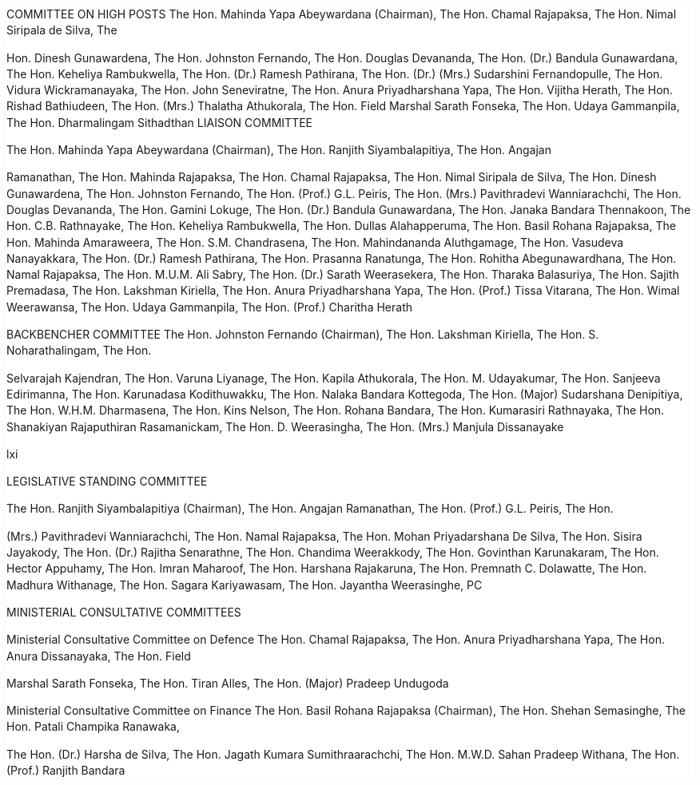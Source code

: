 COMMITTEE ON HIGH POSTS The Hon. Mahinda Yapa Abeywardana (Chairman), The Hon. Chamal Rajapaksa, The Hon. Nimal Siripala de Silva, The

Hon. Dinesh Gunawardena, The Hon. Johnston Fernando, The Hon. Douglas Devananda, The Hon. (Dr.) Bandula Gunawardana, The Hon. Keheliya Rambukwella, The Hon. (Dr.) Ramesh Pathirana, The Hon. (Dr.) (Mrs.) Sudarshini Fernandopulle, The Hon. Vidura Wickramanayaka, The Hon. John Seneviratne, The Hon. Anura Priyadharshana Yapa, The Hon. Vijitha Herath, The Hon. Rishad Bathiudeen, The Hon. (Mrs.) Thalatha Athukorala, The Hon. Field Marshal Sarath Fonseka, The Hon. Udaya Gammanpila, The Hon. Dharmalingam Sithadthan LIAISON COMMITTEE

The Hon. Mahinda Yapa Abeywardana (Chairman), The Hon. Ranjith Siyambalapitiya, The Hon. Angajan

Ramanathan, The Hon. Mahinda Rajapaksa, The Hon. Chamal Rajapaksa, The Hon. Nimal Siripala de Silva, The Hon. Dinesh Gunawardena, The Hon. Johnston Fernando, The Hon. (Prof.) G.L. Peiris, The Hon. (Mrs.) Pavithradevi Wanniarachchi, The Hon. Douglas Devananda, The Hon. Gamini Lokuge, The Hon. (Dr.) Bandula Gunawardana, The Hon. Janaka Bandara Thennakoon, The Hon. C.B. Rathnayake, The Hon. Keheliya Rambukwella, The Hon. Dullas Alahapperuma, The Hon. Basil Rohana Rajapaksa, The Hon. Mahinda Amaraweera, The Hon. S.M. Chandrasena, The Hon. Mahindananda Aluthgamage, The Hon. Vasudeva Nanayakkara, The Hon. (Dr.) Ramesh Pathirana, The Hon. Prasanna Ranatunga, The Hon. Rohitha Abegunawardhana, The Hon. Namal Rajapaksa, The Hon. M.U.M. Ali Sabry, The Hon. (Dr.) Sarath Weerasekera, The Hon. Tharaka Balasuriya, The Hon. Sajith Premadasa, The Hon. Lakshman Kiriella, The Hon. Anura Priyadharshana Yapa, The Hon. (Prof.) Tissa Vitarana, The Hon. Wimal Weerawansa, The Hon. Udaya Gammanpila, The Hon. (Prof.) Charitha Herath

BACKBENCHER COMMITTEE The Hon. Johnston Fernando (Chairman), The Hon. Lakshman Kiriella, The Hon. S. Noharathalingam, The Hon.

Selvarajah Kajendran, The Hon. Varuna Liyanage, The Hon. Kapila Athukorala, The Hon. M. Udayakumar, The Hon. Sanjeeva Edirimanna, The Hon. Karunadasa Kodithuwakku, The Hon. Nalaka Bandara Kottegoda, The Hon. (Major) Sudarshana Denipitiya, The Hon. W.H.M. Dharmasena, The Hon. Kins Nelson, The Hon. Rohana Bandara, The Hon. Kumarasiri Rathnayaka, The Hon. Shanakiyan Rajaputhiran Rasamanickam, The Hon. D. Weerasingha, The Hon. (Mrs.) Manjula Dissanayake

lxi

LEGISLATIVE STANDING COMMITTEE

The Hon. Ranjith Siyambalapitiya (Chairman), The Hon. Angajan Ramanathan, The Hon. (Prof.) G.L. Peiris, The Hon.

(Mrs.) Pavithradevi Wanniarachchi, The Hon. Namal Rajapaksa, The Hon. Mohan Priyadarshana De Silva, The Hon. Sisira Jayakody, The Hon. (Dr.) Rajitha Senarathne, The Hon. Chandima Weerakkody, The Hon. Govinthan Karunakaram, The Hon. Hector Appuhamy, The Hon. Imran Maharoof, The Hon. Harshana Rajakaruna, The Hon. Premnath C. Dolawatte, The Hon. Madhura Withanage, The Hon. Sagara Kariyawasam, The Hon. Jayantha Weerasinghe, PC

MINISTERIAL CONSULTATIVE COMMITTEES

Ministerial Consultative Committee on Defence The Hon. Chamal Rajapaksa, The Hon. Anura Priyadharshana Yapa, The Hon. Anura Dissanayaka, The Hon. Field

Marshal Sarath Fonseka, The Hon. Tiran Alles, The Hon. (Major) Pradeep Undugoda

Ministerial Consultative Committee on Finance The Hon. Basil Rohana Rajapaksa (Chairman), The Hon. Shehan Semasinghe, The Hon. Patali Champika Ranawaka,

The Hon. (Dr.) Harsha de Silva, The Hon. Jagath Kumara Sumithraarachchi, The Hon. M.W.D. Sahan Pradeep Withana, The Hon. (Prof.) Ranjith Bandara
